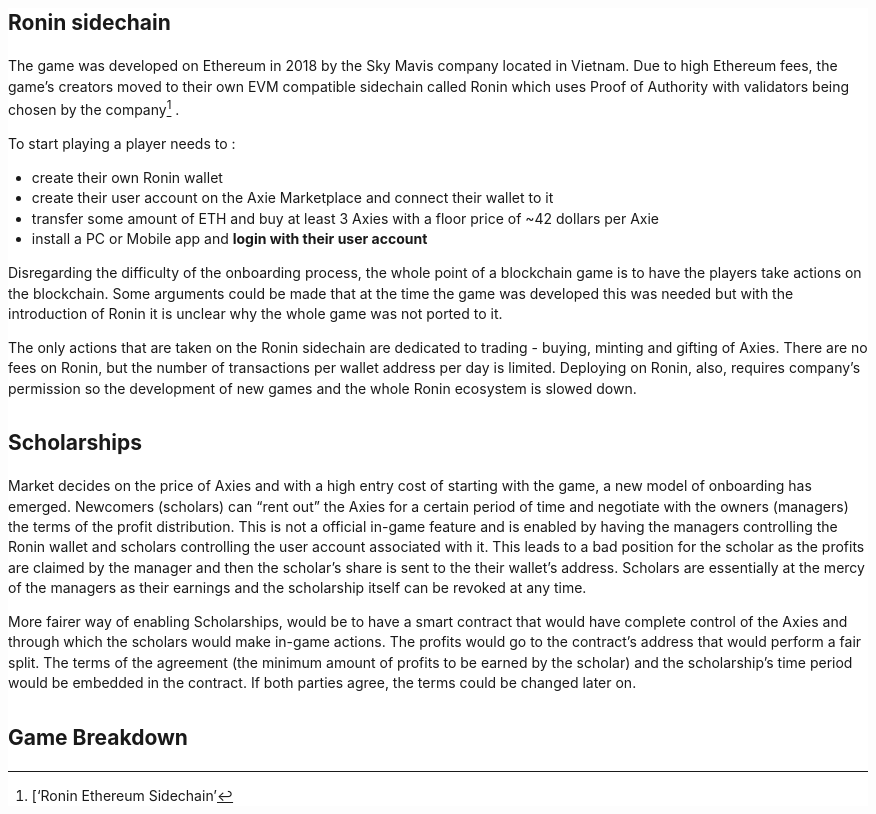 ## Ronin sidechain

The game was developed on Ethereum in 2018 by the Sky Mavis company
located in Vietnam. Due to high Ethereum fees, the game’s creators moved
to their own EVM compatible sidechain called Ronin which uses Proof of
Authority with validators being chosen by the company[^5] .

To start playing a player needs to :

-   create their own Ronin wallet
-   create their user account on the Axie Marketplace and connect their
    wallet to it
-   transfer some amount of ETH and buy at least 3 Axies with a floor
    price of \~42 dollars per Axie
-   install a PC or Mobile app and **login with their user account**

Disregarding the difficulty of the onboarding process, the whole point
of a blockchain game is to have the players take actions on the
blockchain. Some arguments could be made that at the time the game was
developed this was needed but with the introduction of Ronin it is
unclear why the whole game was not ported to it.

The only actions that are taken on the Ronin sidechain are dedicated to
trading - buying, minting and gifting of Axies. There are no fees on
Ronin, but the number of transactions per wallet address per day is
limited. Deploying on Ronin, also, requires company’s permission so the
development of new games and the whole Ronin ecosystem is slowed down.

## Scholarships

Market decides on the price of Axies and with a high entry cost of
starting with the game, a new model of onboarding has emerged. Newcomers
(scholars) can “rent out” the Axies for a certain period of time and
negotiate with the owners (managers) the terms of the profit
distribution. This is not a official in-game feature and is enabled by
having the managers controlling the Ronin wallet and scholars
controlling the user account associated with it. This leads to a bad
position for the scholar as the profits are claimed by the manager and
then the scholar’s share is sent to the their wallet’s address. Scholars
are essentially at the mercy of the managers as their earnings and the
scholarship itself can be revoked at any time.

More fairer way of enabling Scholarships, would be to have a smart
contract that would have complete control of the Axies and through which
the scholars would make in-game actions. The profits would go to the
contract’s address that would perform a fair split. The terms of the
agreement (the minimum amount of profits to be earned by the scholar)
and the scholarship’s time period would be embedded in the contract. If
both parties agree, the terms could be changed later on.

## Game Breakdown


[^1]: [‘The Splintershards (SPS) Token’
[^2]: [Hive-The Blockchain & Cryptocurrency for Web3, ‘Hive - The
[^3]: [‘Axie Infinity’, *Axie Infinity* \<<https://axieinfinity.com/>\>
[^4]: [‘Pegaxy Summary’ \<<https://whitepaper.pegaxy.io/>\> \[accessed
[^5]: [‘Ronin Ethereum Sidechain’
[^6]: [‘Terms’, *Axie Infinity* \<<https://axieinfinity.com/terms/>\>
[^7]: [‘Breeding and \$SLP’
[^8]: [‘Introduction to Chainlink VRF \| Chainlink Documentation’